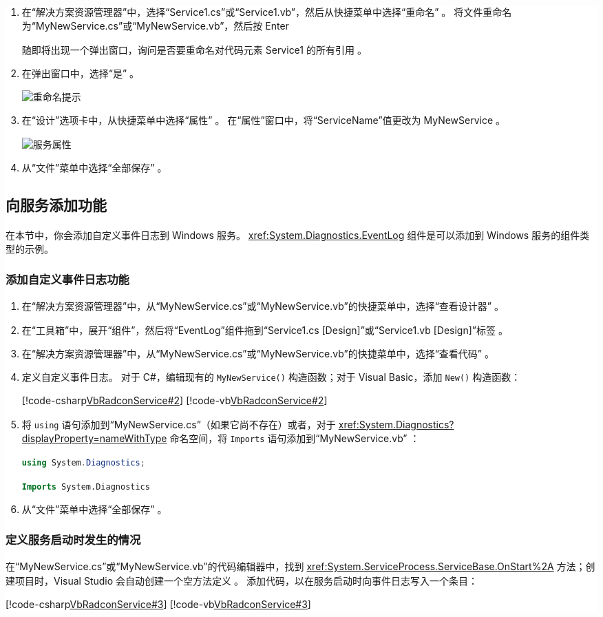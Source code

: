 1. 在“解决方案资源管理器”中，选择“Service1.cs”或“Service1.vb”，然后从快捷菜单中选择“重命名”     。 将文件重命名为“MyNewService.cs”或“MyNewService.vb”，然后按 Enter

    随即将出现一个弹出窗口，询问是否要重命名对代码元素 Service1 的所有引用  。

2. 在弹出窗口中，选择“是”  。

    ![重命名提示](./media/windows-service-rename.png "Windows 服务重命名提示")

3. 在“设计”选项卡中，从快捷菜单中选择“属性”   。 在“属性”窗口中，将“ServiceName”值更改为 MyNewService    。

    ![服务属性](./media/windows-service-properties.png "Windows 服务属性")

4. 从“文件”菜单中选择“全部保存” 。

## <a name="add-features-to-the-service"></a>向服务添加功能

在本节中，你会添加自定义事件日志到 Windows 服务。 <xref:System.Diagnostics.EventLog> 组件是可以添加到 Windows 服务的组件类型的示例。

### <a name="add-custom-event-log-functionality"></a>添加自定义事件日志功能

1. 在“解决方案资源管理器”中，从“MyNewService.cs”或“MyNewService.vb”的快捷菜单中，选择“查看设计器”   。

2. 在“工具箱”中，展开“组件”，然后将“EventLog”组件拖到“Service1.cs [Design]”或“Service1.vb [Design]”标签      。

3. 在“解决方案资源管理器”中，从“MyNewService.cs”或“MyNewService.vb”的快捷菜单中，选择“查看代码”     。

4. 定义自定义事件日志。 对于 C#，编辑现有的 `MyNewService()` 构造函数；对于 Visual Basic，添加 `New()` 构造函数：

   [!code-csharp[VbRadconService#2](../../../samples/snippets/csharp/VS_Snippets_VBCSharp/VbRadconService/CS/MyNewService.cs#2)]
   [!code-vb[VbRadconService#2](../../../samples/snippets/visualbasic/VS_Snippets_VBCSharp/VbRadconService/VB/MyNewService.vb#2)]

5. 将 `using` 语句添加到“MyNewService.cs”（如果它尚不存在）或者，对于 <xref:System.Diagnostics?displayProperty=nameWithType> 命名空间，将 `Imports` 语句添加到“MyNewService.vb”   ：

    ```csharp
    using System.Diagnostics;
    ```

    ```vb
    Imports System.Diagnostics
    ```

6. 从“文件”菜单中选择“全部保存”   。

### <a name="define-what-occurs-when-the-service-starts"></a>定义服务启动时发生的情况

在“MyNewService.cs”或“MyNewService.vb”的代码编辑器中，找到 <xref:System.ServiceProcess.ServiceBase.OnStart%2A> 方法；创建项目时，Visual Studio 会自动创建一个空方法定义   。 添加代码，以在服务启动时向事件日志写入一个条目：

[!code-csharp[VbRadconService#3](../../../samples/snippets/csharp/VS_Snippets_VBCSharp/VbRadconService/CS/MyNewService.cs#3)]
[!code-vb[VbRadconService#3](../../../samples/snippets/visualbasic/VS_Snippets_VBCSharp/VbRadconService/VB/MyNewService.vb#3)]
